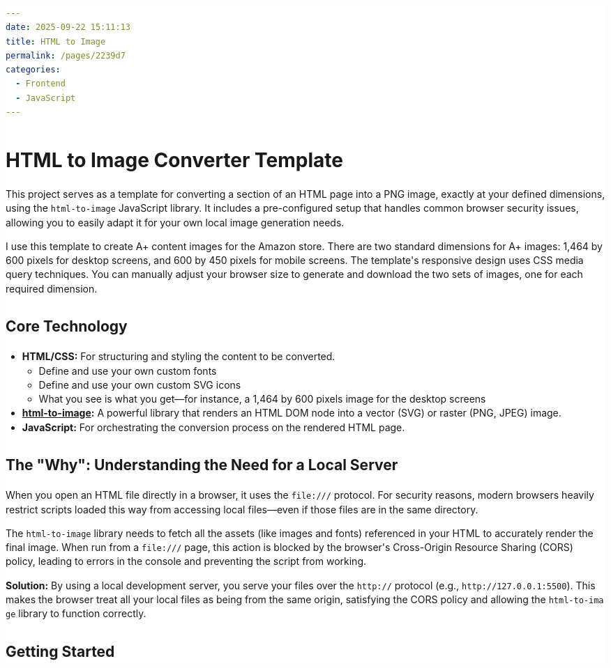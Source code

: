 ```yaml
---
date: 2025-09-22 15:11:13
title: HTML to Image
permalink: /pages/2239d7
categories:
  - Frontend
  - JavaScript
---
```


# HTML to Image Converter Template

This project serves as a template for converting a section of an HTML page into a PNG image, exactly at your defined dimensions, using the `html-to-image` JavaScript library. It includes a pre-configured setup that handles common browser security issues, allowing you to easily adapt it for your own local image generation needs.



I use this template to create A+ content images for the Amazon store. There are two standard dimensions for A+ images: 1,464 by 600 pixels for desktop screens, and 600 by 450 pixels for mobile screens. The template's responsive design uses CSS media query techniques. You can manually adjust your browser size to generate and download the two sets of images, one for each required dimension.

## Core Technology

- **HTML/CSS:** For structuring and styling the content to be converted.
  - Define and use your own custom fonts
  - Define and use your own custom SVG icons
  - What you see is what you get—for instance, a 1,464 by 600 pixels image for the desktop screens
- **[html-to-image](https://github.com/bubkoo/html-to-image):** A powerful library that renders an HTML DOM node into a vector (SVG) or raster (PNG, JPEG) image.
- **JavaScript:** For orchestrating the conversion process on the rendered HTML page.

## The "Why": Understanding the Need for a Local Server

When you open an HTML file directly in a browser, it uses the `file:///` protocol. For security reasons, modern browsers heavily restrict scripts loaded this way from accessing local files—even if those files are in the same directory.

The `html-to-image` library needs to fetch all the assets (like images and fonts) referenced in your HTML to accurately render the final image. When run from a `file:///` page, this action is blocked by the browser's Cross-Origin Resource Sharing (CORS) policy, leading to errors in the console and preventing the script from working.

**Solution:** By using a local development server, you serve your files over the `http://` protocol (e.g., `http://127.0.0.1:5500`). This makes the browser treat all your local files as being from the same origin, satisfying the CORS policy and allowing the `html-to-image` library to function correctly.

## Getting Started
